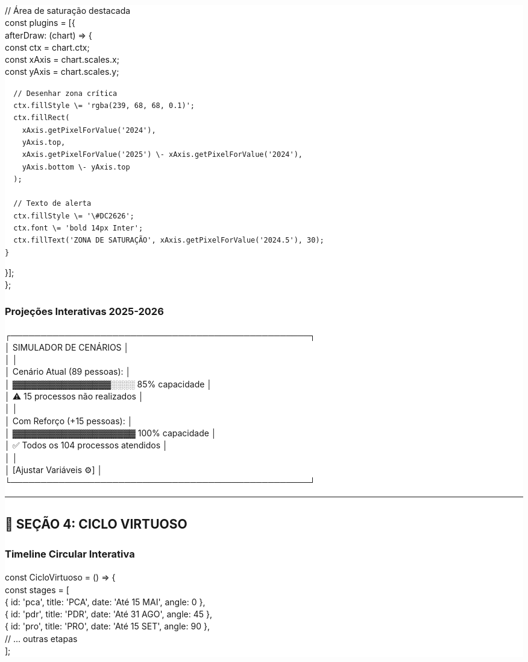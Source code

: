   // Área de saturação destacada  
  const plugins \= \[{  
    afterDraw: (chart) \=\> {  
      const ctx \= chart.ctx;  
      const xAxis \= chart.scales.x;  
      const yAxis \= chart.scales.y;  
        
      // Desenhar zona crítica  
      ctx.fillStyle \= 'rgba(239, 68, 68, 0.1)';  
      ctx.fillRect(  
        xAxis.getPixelForValue('2024'),  
        yAxis.top,  
        xAxis.getPixelForValue('2025') \- xAxis.getPixelForValue('2024'),  
        yAxis.bottom \- yAxis.top  
      );  
        
      // Texto de alerta  
      ctx.fillStyle \= '\#DC2626';  
      ctx.font \= 'bold 14px Inter';  
      ctx.fillText('ZONA DE SATURAÇÃO', xAxis.getPixelForValue('2024.5'), 30);  
    }  
  }\];  
};

### **Projeções Interativas 2025-2026**

┌──────────────────────────────────────────────────┐  
│         SIMULADOR DE CENÁRIOS                    │  
│                                                  │  
│  Cenário Atual (89 pessoas):                    │  
│  ▓▓▓▓▓▓▓▓▓▓▓▓▓▓▓▓░░░░  85% capacidade         │  
│  ⚠️ 15 processos não realizados                 │  
│                                                  │  
│  Com Reforço (+15 pessoas):                     │  
│  ▓▓▓▓▓▓▓▓▓▓▓▓▓▓▓▓▓▓▓▓  100% capacidade        │  
│  ✅ Todos os 104 processos atendidos            │  
│                                                  │  
│  \[Ajustar Variáveis ⚙️\]                          │  
└──────────────────────────────────────────────────┘

---

## **🔄 SEÇÃO 4: CICLO VIRTUOSO**

### **Timeline Circular Interativa**

const CicloVirtuoso \= () \=\> {  
  const stages \= \[  
    { id: 'pca', title: 'PCA', date: 'Até 15 MAI', angle: 0 },  
    { id: 'pdr', title: 'PDR', date: 'Até 31 AGO', angle: 45 },  
    { id: 'pro', title: 'PRO', date: 'Até 15 SET', angle: 90 },  
    // ... outras etapas  
  \];
